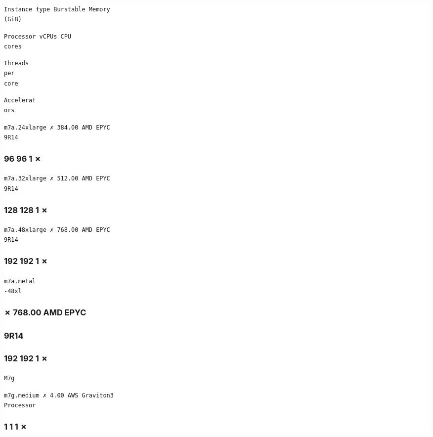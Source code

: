
```
Instance type Burstable Memory
(GiB)
```
```
Processor vCPUs CPU
cores
```
```
Threads
per
core
```
```
Accelerat
ors
```
```
m7a.24xlarge ✗ 384.00 AMD EPYC
9R14
```
### 96 96 1 ✗

```
m7a.32xlarge ✗ 512.00 AMD EPYC
9R14
```
### 128 128 1 ✗

```
m7a.48xlarge ✗ 768.00 AMD EPYC
9R14
```
### 192 192 1 ✗

```
m7a.metal
-48xl
```
### ✗ 768.00 AMD EPYC

### 9R14

### 192 192 1 ✗

```
M7g
```
```
m7g.medium ✗ 4.00 AWS Graviton3
Processor
```
### 1 1 1 ✗
